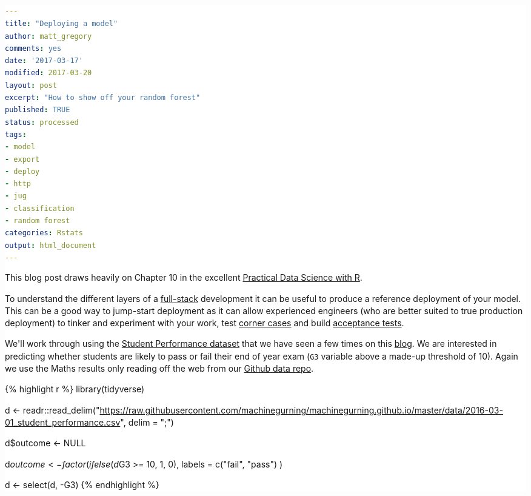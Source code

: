 ```yaml
---
title: "Deploying a model"
author: matt_gregory
comments: yes
date: '2017-03-17'
modified: 2017-03-20
layout: post
excerpt: "How to show off your random forest"
published: TRUE
status: processed
tags:
- model
- export
- deploy
- http
- jug
- classification
- random forest
categories: Rstats
output: html_document
---
```

 

 
This blog post draws heavily on Chapter 10 in the excellent [Practical Data Science with R](https://www.manning.com/books/practical-data-science-with-r).  
 
To understand the different layers of a [full-stack](https://www.quora.com/What-does-the-term-full-stack-programmer-mean) development it can be useful to produce a reference deployment of your model. This can be a good way to jump-start deployment as it can allow experienced engineers (who are better suited to true production deployment) to tinker and experiment with your work, test [corner cases](https://en.wikipedia.org/wiki/Corner_case) and build [acceptance tests](https://en.wikipedia.org/wiki/Acceptance_testing).  
 
We'll work through using the [Student Performance dataset](https://archive.ics.uci.edu/ml/datasets/Student+Performance) that we have seen a few times on this [blog](http://www.machinegurning.com/rstats/student-performance/). We are interested in predicting whether students are likely to pass or fail their end of year exam (`G3` variable above a made-up threshold of 10). Again we use the Maths results only reading off the web from our [Github data repo](https://github.com/machinegurning/machinegurning.github.io/tree/master/data).  
 

{% highlight r %}
library(tidyverse)
 
d <- readr::read_delim("https://raw.githubusercontent.com/machinegurning/machinegurning.github.io/master/data/2016-03-01_student_performance.csv", delim = ";")
 
d$outcome <- NULL
 
d$outcome <- factor(
  ifelse(d$G3 >= 10, 1, 0), 
  labels = c("fail", "pass")
  )
 
d <- select(d, -G3)
{% endhighlight %}
 